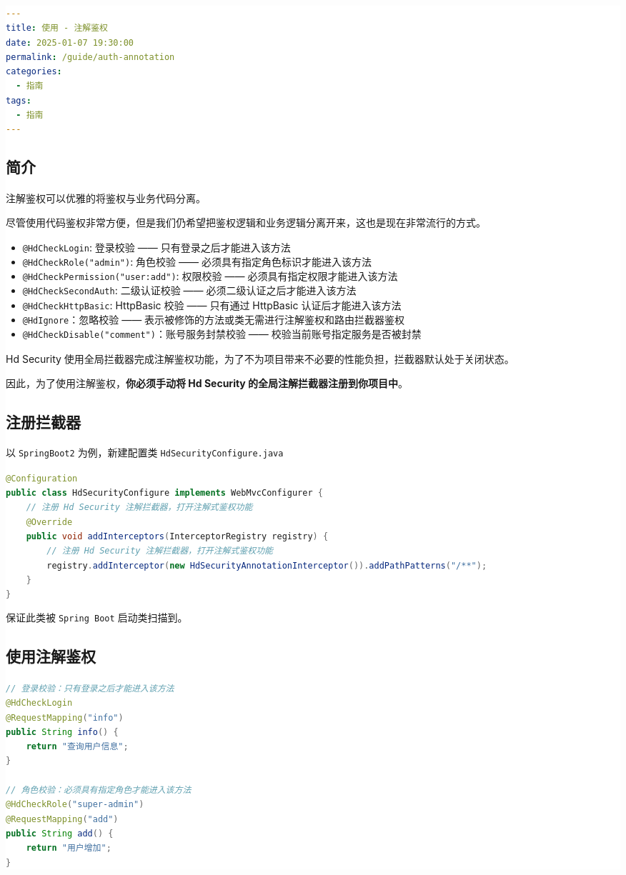 ```yaml
---
title: 使用 - 注解鉴权
date: 2025-01-07 19:30:00
permalink: /guide/auth-annotation
categories:
  - 指南
tags:
  - 指南
---
```


## 简介

注解鉴权可以优雅的将鉴权与业务代码分离。

尽管使用代码鉴权非常方便，但是我们仍希望把鉴权逻辑和业务逻辑分离开来，这也是现在非常流行的方式。

- `@HdCheckLogin`: 登录校验 —— 只有登录之后才能进入该方法
- `@HdCheckRole("admin")`: 角色校验 —— 必须具有指定角色标识才能进入该方法
- `@HdCheckPermission("user:add")`: 权限校验 —— 必须具有指定权限才能进入该方法
- `@HdCheckSecondAuth`: 二级认证校验 —— 必须二级认证之后才能进入该方法
- `@HdCheckHttpBasic`: HttpBasic 校验 —— 只有通过 HttpBasic 认证后才能进入该方法
- `@HdIgnore`：忽略校验 —— 表示被修饰的方法或类无需进行注解鉴权和路由拦截器鉴权
- `@HdCheckDisable("comment")`：账号服务封禁校验 —— 校验当前账号指定服务是否被封禁

Hd Security 使用全局拦截器完成注解鉴权功能，为了不为项目带来不必要的性能负担，拦截器默认处于关闭状态。

因此，为了使用注解鉴权，**你必须手动将 Hd Security 的全局注解拦截器注册到你项目中**。

## 注册拦截器

以 `SpringBoot2` 为例，新建配置类 `HdSecurityConfigure.java`

```java
@Configuration
public class HdSecurityConfigure implements WebMvcConfigurer {
    // 注册 Hd Security 注解拦截器，打开注解式鉴权功能
    @Override
    public void addInterceptors(InterceptorRegistry registry) {
        // 注册 Hd Security 注解拦截器，打开注解式鉴权功能
        registry.addInterceptor(new HdSecurityAnnotationInterceptor()).addPathPatterns("/**");
    }
}

```

保证此类被 `Spring Boot` 启动类扫描到。

## 使用注解鉴权

```java
// 登录校验：只有登录之后才能进入该方法
@HdCheckLogin
@RequestMapping("info")
public String info() {
    return "查询用户信息";
}

// 角色校验：必须具有指定角色才能进入该方法
@HdCheckRole("super-admin")
@RequestMapping("add")
public String add() {
    return "用户增加";
}

```